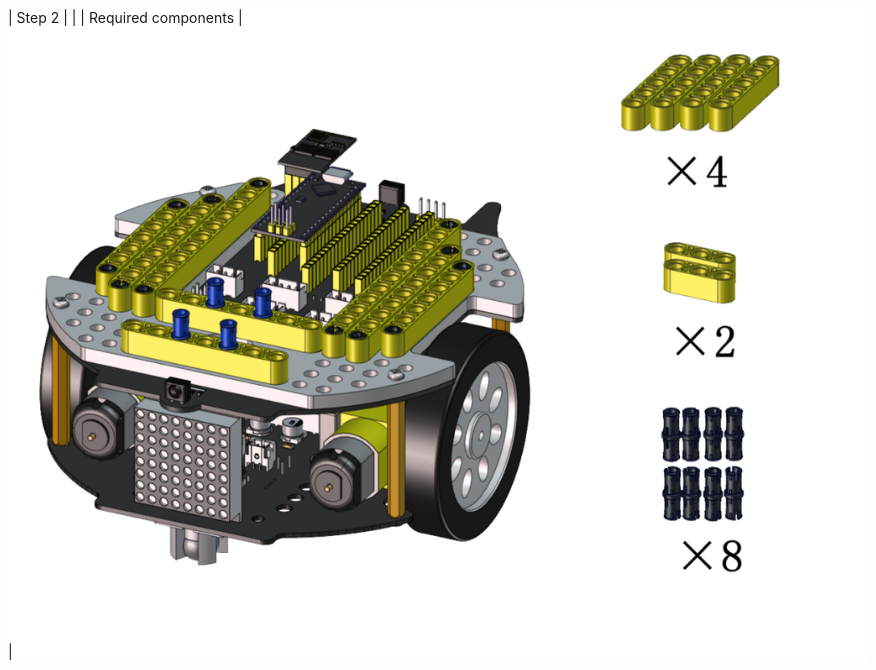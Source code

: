 | Step 2                           |                                  |
| Required components              | ![](media/6ce5dc24243321d0d31e385997059e21.png)  |